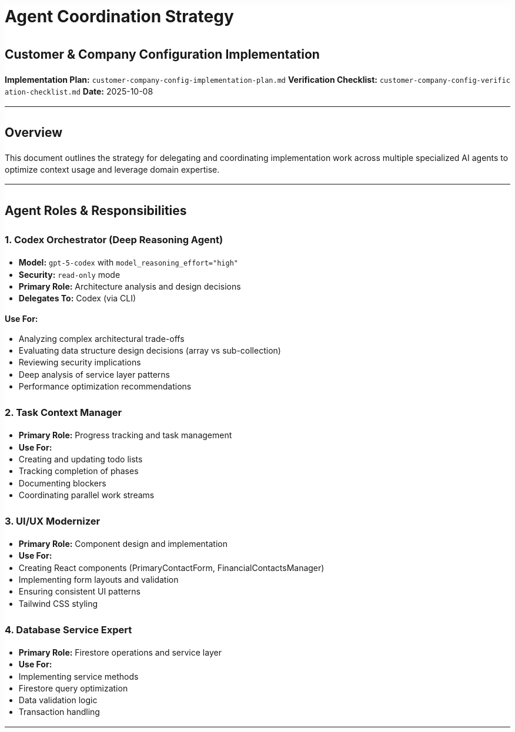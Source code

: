 # Agent Coordination Strategy
## Customer & Company Configuration Implementation

**Implementation Plan:** `customer-company-config-implementation-plan.md`
**Verification Checklist:** `customer-company-config-verification-checklist.md`
**Date:** 2025-10-08

---

## Overview

This document outlines the strategy for delegating and coordinating implementation work across multiple specialized AI agents to optimize context usage and leverage domain expertise.

---

## Agent Roles & Responsibilities

### 1. **Codex Orchestrator** (Deep Reasoning Agent)
- **Model:** `gpt-5-codex` with `model_reasoning_effort="high"`
- **Security:** `read-only` mode
- **Primary Role:** Architecture analysis and design decisions
- **Delegates To:** Codex (via CLI)

**Use For:**
- Analyzing complex architectural trade-offs
- Evaluating data structure design decisions (array vs sub-collection)
- Reviewing security implications
- Deep analysis of service layer patterns
- Performance optimization recommendations

### 2. **Task Context Manager**
- **Primary Role:** Progress tracking and task management
- **Use For:**
- Creating and updating todo lists
- Tracking completion of phases
- Documenting blockers
- Coordinating parallel work streams

### 3. **UI/UX Modernizer**
- **Primary Role:** Component design and implementation
- **Use For:**
- Creating React components (PrimaryContactForm, FinancialContactsManager)
- Implementing form layouts and validation
- Ensuring consistent UI patterns
- Tailwind CSS styling

### 4. **Database Service Expert**
- **Primary Role:** Firestore operations and service layer
- **Use For:**
- Implementing service methods
- Firestore query optimization
- Data validation logic
- Transaction handling

---